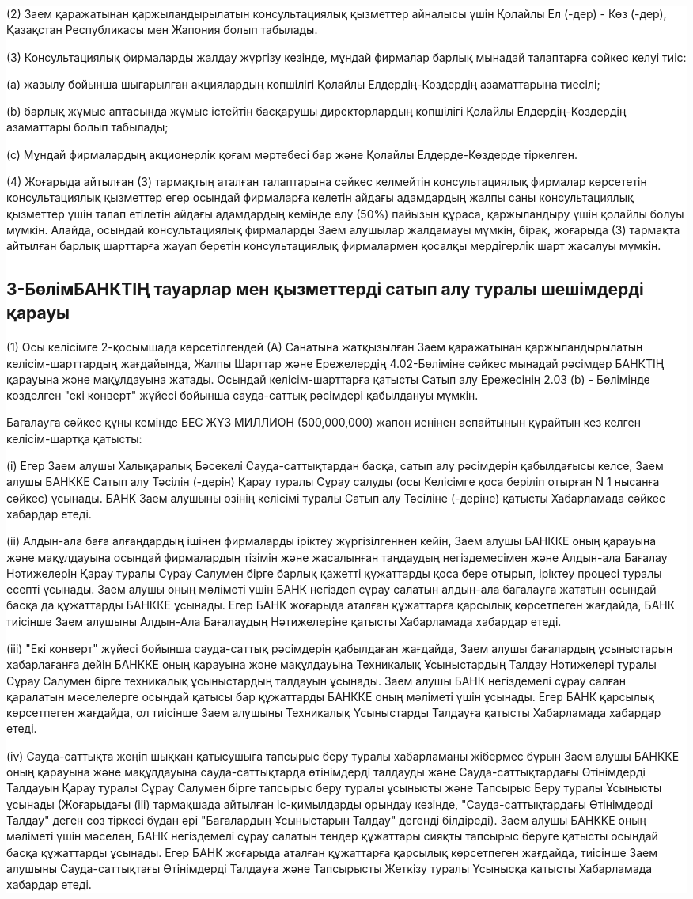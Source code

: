 (2) Заем қаражатынан қаржыландырылатын консультациялық қызметтер айналысы үшiн Қолайлы Ел (-дер) - Көз (-дер), Қазақстан Республикасы мен Жапония болып табылады.

(3) Консультациялық фирмаларды жалдау жүргiзу кезiнде, мұндай фирмалар барлық мынадай талаптарға сәйкес келуi тиiс:

(а) жазылу бойынша шығарылған акциялардың көпшiлiгi Қолайлы Елдердің-Көздердің азаматтарына тиесілі;

(b) барлық жұмыс аптасында жұмыс істейтiн басқарушы директорлардың көпшiлiгi Қолайлы Елдердің-Көздердiң азаматтары болып табылады;

(с) Мұндай фирмалардың акционерлiк қоғам мәртебесi бар және Қолайлы Елдерде-Көздерде тiркелген.

(4) Жоғарыда айтылған (3) тармақтың аталған талаптарына сәйкес келмейтiн консультациялық фирмалар көрсететін консультациялық қызметтер егер осындай фирмаларға келетiн айдағы адамдардың жалпы саны консультациялық қызметтер үшiн талап етiлетін айдағы адамдардың кемінде елу (50%) пайызын құраса, қаржыландыру үшін қолайлы болуы мүмкін. Алайда, осындай консультациялық фирмаларды Заем алушылар жалдамауы мүмкін, бірақ, жоғарыда (3) тармақта айтылған барлық шарттарға жауап беретін консультациялық фирмалармен қосалқы мердiгерлiк шарт жасалуы мүмкін.

## 3-БөлімБАНКТІҢ тауарлар мен қызметтерді сатып алу туралы шешімдерді қарауы

(1) Осы келiсiмге 2-қосымшада көрсетiлгендей (А) Санатына жатқызылған Заем қаражатынан қаржыландырылатын келiсiм-шарттардың жағдайында, Жалпы Шарттар және Ережелердiң 4.02-Бөліміне сәйкес мынадай рәсімдер БАНКТIҢ қарауына және мақұлдауына жатады. Осындай келісім-шарттарға қатысты Сатып алу Ережесінің 2.03 (b) - Бөлімінде көзделген "екi конверт" жүйесi бойынша сауда-саттық рәсiмдерi қабылдануы мүмкін.

Бағалауға сәйкес құны кемiнде БЕС ЖYЗ МИЛЛИОН (500,000,000) жапон иенінен аспайтынын құрайтын кез келген келiсім-шартқа қатысты:

(i) Егер Заем алушы Халықаралық Бәсекелi Сауда-саттықтардан басқа, сатып алу рәсімдерiн қабылдағысы келсе, Заем алушы БАНККЕ Сатып алу Тәсiлін (-дерін) Қарау туралы Сұрау салуды (осы Келісімге қоса берiліп отырған N 1 нысанға сәйкес) ұсынады. БАНК Заем алушыны өзінің келісімі туралы Сатып алу Тәсiліне (-деріне) қатысты Хабарламада сәйкес хабардар етедi.

(ii) Алдын-ала баға алғандардың iшiнен фирмаларды іріктеу жүргiзiлгеннен кейін, Заем алушы БАНККЕ оның қарауына және мақұлдауына осындай фирмалардың тiзімін және жасалынған таңдаудың негiздемесімен және Алдын-ала Бағалау Нәтижелерiн Қарау туралы Сұрау Салумен бiрге барлық қажеттi құжаттарды қоса бере отырып, iрiктеу процесi туралы есептi ұсынады. Заем алушы оның мәліметi үшін БАНК негiздеп сұрау салатын алдын-ала бағалауға жататын осындай басқа да құжаттарды БАНККЕ ұсынады. Егер БАНК жоғарыда аталған құжаттарға қарсылық көрсетпеген жағдайда, БАНК тиiсінше Заем алушыны Алдын-Ала Бағалаудың Нәтижелеріне қатысты Хабарламада хабардар етедi.

(ііі) "Екi конверт" жүйесi бойынша сауда-саттық рәсімдерін қабылдаған жағдайда, Заем алушы бағалардың ұсыныстарын хабарлағанға дейін БАНККЕ оның қарауына және мақұлдауына Техникалық Ұсыныстардың Талдау Нәтижелерi туралы Сұрау Салумен бiрге техникалық ұсыныстардың талдауын ұсынады. Заем алушы БАНК негіздемелi сұрау салған қаралатын мәселелерге осындай қатысы бар құжаттарды БАНККЕ оның мәлiметi үшiн ұсынады. Егер БАНК қарсылық көрсетпеген жағдайда, ол тиiсінше Заем алушыны Техникалық Ұсыныстарды Талдауға қатысты Хабарламада хабардар етедi.

(iv) Сауда-саттықта жеңiп шыққан қатысушыға тапсырыс беру туралы хабарламаны жiбермес бұрын Заем алушы БАНККЕ оның қарауына және мақұлдауына сауда-саттықтарда өтінімдердi талдауды және Сауда-саттықтардағы Өтiнiмдердi Талдауын Қарау туралы Сұрау Салумен бiрге тапсырыс беру туралы ұсынысты және Тапсырыс Беру туралы Ұсынысты ұсынады (Жоғарыдағы (ііі) тармақшада айтылған iс-қимылдарды орындау кезінде, "Сауда-саттықтардағы Өтінімдердi Талдау" деген сөз тiркесi бұдан әрi "Бағалардың Ұсыныстарын Талдау" дегенді білдіреді). Заем алушы БАНККЕ оның мәліметі үшiн мәселен, БАНК негіздемелi сұрау салатын тендер құжаттары сияқты тапсырыс беруге қатысты осындай басқа құжаттарды ұсынады. Егер БАНК жоғарыда аталған құжаттарға қарсылық көрсетпеген жағдайда, тиісінше Заем алушыны Сауда-саттықтағы Өтінімдерді Талдауға және Тапсырысты Жеткізу туралы Ұсынысқа қатысты Хабарламада хабардар етеді.
